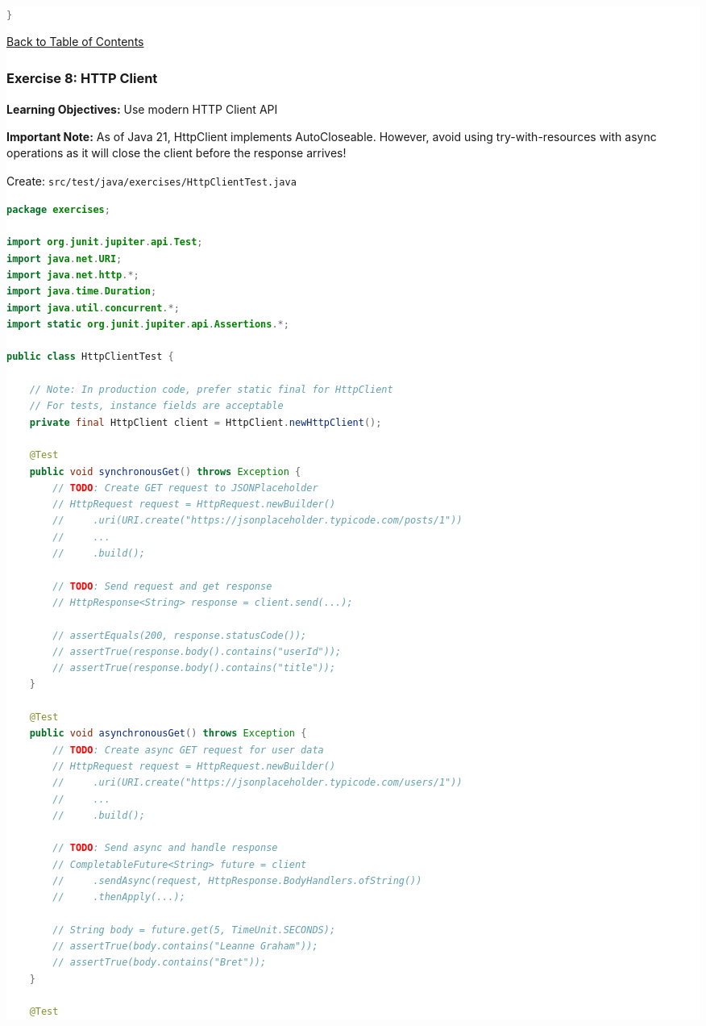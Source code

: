 ```java
}
```

[Back to Table of Contents](#table-of-contents)

### Exercise 8: HTTP Client

**Learning Objectives:** Use modern HTTP Client API

**Important Note:** As of Java 21, HttpClient implements AutoCloseable. However, avoid using try-with-resources with async operations as it will close the client before the response arrives!

Create: `src/test/java/exercises/HttpClientTest.java`

```java
package exercises;

import org.junit.jupiter.api.Test;
import java.net.URI;
import java.net.http.*;
import java.time.Duration;
import java.util.concurrent.*;
import static org.junit.jupiter.api.Assertions.*;

public class HttpClientTest {
    
    // Note: In production code, prefer static final for HttpClient
    // For tests, instance fields are acceptable
    private final HttpClient client = HttpClient.newHttpClient();
    
    @Test
    public void synchronousGet() throws Exception {
        // TODO: Create GET request to JSONPlaceholder
        // HttpRequest request = HttpRequest.newBuilder()
        //     .uri(URI.create("https://jsonplaceholder.typicode.com/posts/1"))
        //     ...
        //     .build();
        
        // TODO: Send request and get response
        // HttpResponse<String> response = client.send(...);
        
        // assertEquals(200, response.statusCode());
        // assertTrue(response.body().contains("userId"));
        // assertTrue(response.body().contains("title"));
    }
    
    @Test
    public void asynchronousGet() throws Exception {
        // TODO: Create async GET request for user data
        // HttpRequest request = HttpRequest.newBuilder()
        //     .uri(URI.create("https://jsonplaceholder.typicode.com/users/1"))
        //     ...
        //     .build();
        
        // TODO: Send async and handle response
        // CompletableFuture<String> future = client
        //     .sendAsync(request, HttpResponse.BodyHandlers.ofString())
        //     .thenApply(...);
        
        // String body = future.get(5, TimeUnit.SECONDS);
        // assertTrue(body.contains("Leanne Graham"));
        // assertTrue(body.contains("Bret"));
    }
    
    @Test
```